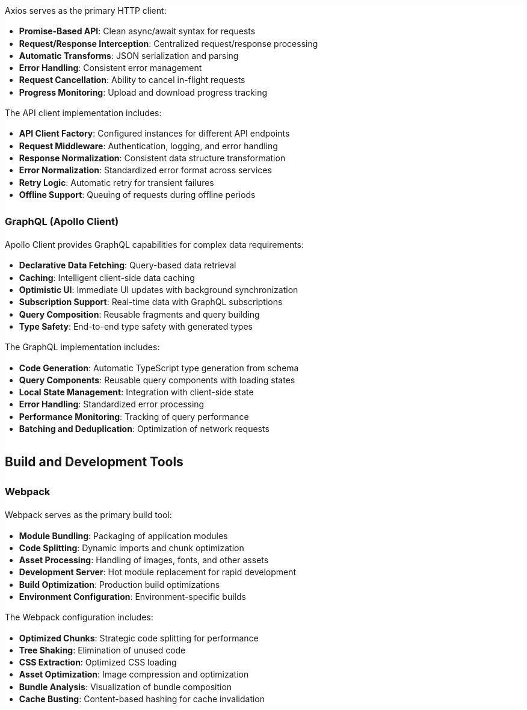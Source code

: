 Axios serves as the primary HTTP client:

* **Promise-Based API**: Clean async/await syntax for requests
* **Request/Response Interception**: Centralized request/response processing
* **Automatic Transforms**: JSON serialization and parsing
* **Error Handling**: Consistent error management
* **Request Cancellation**: Ability to cancel in-flight requests
* **Progress Monitoring**: Upload and download progress tracking

The API client implementation includes:

* **API Client Factory**: Configured instances for different API endpoints
* **Request Middleware**: Authentication, logging, and error handling
* **Response Normalization**: Consistent data structure transformation
* **Error Normalization**: Standardized error format across services
* **Retry Logic**: Automatic retry for transient failures
* **Offline Support**: Queuing of requests during offline periods

### GraphQL (Apollo Client)

Apollo Client provides GraphQL capabilities for complex data requirements:

* **Declarative Data Fetching**: Query-based data retrieval
* **Caching**: Intelligent client-side data caching
* **Optimistic UI**: Immediate UI updates with background synchronization
* **Subscription Support**: Real-time data with GraphQL subscriptions
* **Query Composition**: Reusable fragments and query building
* **Type Safety**: End-to-end type safety with generated types

The GraphQL implementation includes:

* **Code Generation**: Automatic TypeScript type generation from schema
* **Query Components**: Reusable query components with loading states
* **Local State Management**: Integration with client-side state
* **Error Handling**: Standardized error processing
* **Performance Monitoring**: Tracking of query performance
* **Batching and Deduplication**: Optimization of network requests

## Build and Development Tools

### Webpack

Webpack serves as the primary build tool:

* **Module Bundling**: Packaging of application modules
* **Code Splitting**: Dynamic imports and chunk optimization
* **Asset Processing**: Handling of images, fonts, and other assets
* **Development Server**: Hot module replacement for rapid development
* **Build Optimization**: Production build optimizations
* **Environment Configuration**: Environment-specific builds

The Webpack configuration includes:

* **Optimized Chunks**: Strategic code splitting for performance
* **Tree Shaking**: Elimination of unused code
* **CSS Extraction**: Optimized CSS loading
* **Asset Optimization**: Image compression and optimization
* **Bundle Analysis**: Visualization of bundle composition
* **Cache Busting**: Content-based hashing for cache invalidation
